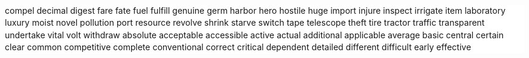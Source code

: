 compel
decimal
digest
fare
fate
fuel
fulfill
genuine
germ
harbor
hero
hostile
huge
import
injure
inspect
irrigate
item
laboratory
luxury
moist
novel
pollution
port
resource
revolve
shrink
starve
switch
tape
telescope
theft
tire
tractor
traffic
transparent
undertake
vital
volt
withdraw
absolute
acceptable
accessible
active
actual
additional
applicable
average
basic
central
certain
clear
common
competitive
complete
conventional
correct
critical
dependent
detailed
different
difficult
early
effective